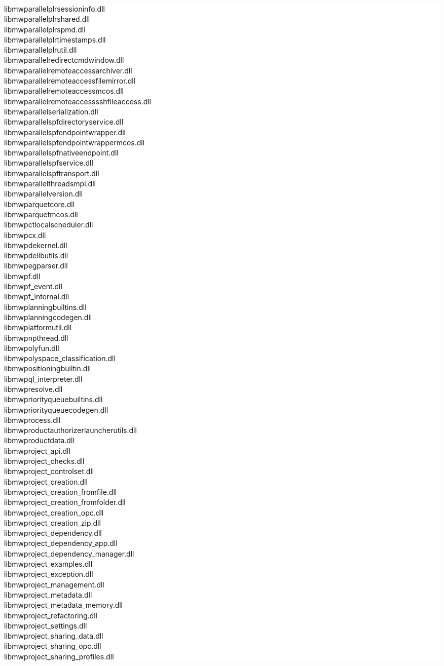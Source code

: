 libmwparallelplrsessioninfo.dll                             
libmwparallelplrshared.dll                                  
libmwparallelplrspmd.dll                                    
libmwparallelplrtimestamps.dll                              
libmwparallelplrutil.dll                                    
libmwparallelredirectcmdwindow.dll                          
libmwparallelremoteaccessarchiver.dll                       
libmwparallelremoteaccessfilemirror.dll                     
libmwparallelremoteaccessmcos.dll                           
libmwparallelremoteaccesssshfileaccess.dll                  
libmwparallelserialization.dll                              
libmwparallelspfdirectoryservice.dll                        
libmwparallelspfendpointwrapper.dll                         
libmwparallelspfendpointwrappermcos.dll                     
libmwparallelspfnativeendpoint.dll                          
libmwparallelspfservice.dll                                 
libmwparallelspftransport.dll                               
libmwparallelthreadsmpi.dll                                 
libmwparallelversion.dll                                    
libmwparquetcore.dll                                        
libmwparquetmcos.dll                                        
libmwpctlocalscheduler.dll                                  
libmwpcx.dll                                                
libmwpdekernel.dll                                          
libmwpdelibutils.dll                                        
libmwpegparser.dll                                          
libmwpf.dll                                                 
libmwpf_event.dll                                           
libmwpf_internal.dll                                        
libmwplanningbuiltins.dll                                   
libmwplanningcodegen.dll                                    
libmwplatformutil.dll                                       
libmwpnpthread.dll                                          
libmwpolyfun.dll                                            
libmwpolyspace_classification.dll                           
libmwpositioningbuiltin.dll                                 
libmwpql_interpreter.dll                                    
libmwpresolve.dll                                           
libmwpriorityqueuebuiltins.dll                              
libmwpriorityqueuecodegen.dll                               
libmwprocess.dll                                            
libmwproductauthorizerlauncherutils.dll                     
libmwproductdata.dll                                        
libmwproject_api.dll                                        
libmwproject_checks.dll                                     
libmwproject_controlset.dll                                 
libmwproject_creation.dll                                   
libmwproject_creation_fromfile.dll                          
libmwproject_creation_fromfolder.dll                        
libmwproject_creation_opc.dll                               
libmwproject_creation_zip.dll                               
libmwproject_dependency.dll                                 
libmwproject_dependency_app.dll                             
libmwproject_dependency_manager.dll                         
libmwproject_examples.dll                                   
libmwproject_exception.dll                                  
libmwproject_management.dll                                 
libmwproject_metadata.dll                                   
libmwproject_metadata_memory.dll                            
libmwproject_refactoring.dll                                
libmwproject_settings.dll                                   
libmwproject_sharing_data.dll                               
libmwproject_sharing_opc.dll                                
libmwproject_sharing_profiles.dll                           